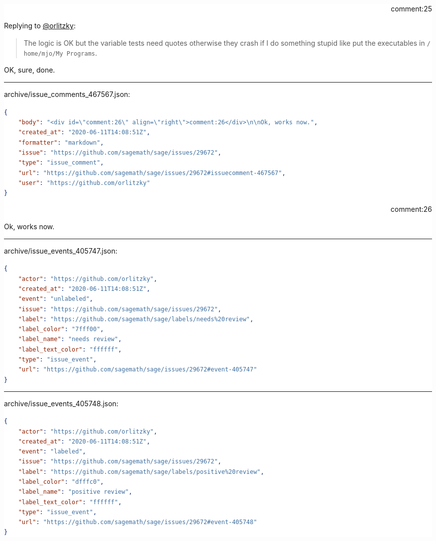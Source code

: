 <div id="comment:25" align="right">comment:25</div>

Replying to [@orlitzky](#comment%3A23):
> The logic is OK but the variable tests need quotes otherwise they crash if I do something stupid like put the executables in `/home/mjo/My Programs`.

OK, sure, done.



---

archive/issue_comments_467567.json:
```json
{
    "body": "<div id=\"comment:26\" align=\"right\">comment:26</div>\n\nOk, works now.",
    "created_at": "2020-06-11T14:08:51Z",
    "formatter": "markdown",
    "issue": "https://github.com/sagemath/sage/issues/29672",
    "type": "issue_comment",
    "url": "https://github.com/sagemath/sage/issues/29672#issuecomment-467567",
    "user": "https://github.com/orlitzky"
}
```

<div id="comment:26" align="right">comment:26</div>

Ok, works now.



---

archive/issue_events_405747.json:
```json
{
    "actor": "https://github.com/orlitzky",
    "created_at": "2020-06-11T14:08:51Z",
    "event": "unlabeled",
    "issue": "https://github.com/sagemath/sage/issues/29672",
    "label": "https://github.com/sagemath/sage/labels/needs%20review",
    "label_color": "7fff00",
    "label_name": "needs review",
    "label_text_color": "ffffff",
    "type": "issue_event",
    "url": "https://github.com/sagemath/sage/issues/29672#event-405747"
}
```



---

archive/issue_events_405748.json:
```json
{
    "actor": "https://github.com/orlitzky",
    "created_at": "2020-06-11T14:08:51Z",
    "event": "labeled",
    "issue": "https://github.com/sagemath/sage/issues/29672",
    "label": "https://github.com/sagemath/sage/labels/positive%20review",
    "label_color": "dfffc0",
    "label_name": "positive review",
    "label_text_color": "ffffff",
    "type": "issue_event",
    "url": "https://github.com/sagemath/sage/issues/29672#event-405748"
}
```

